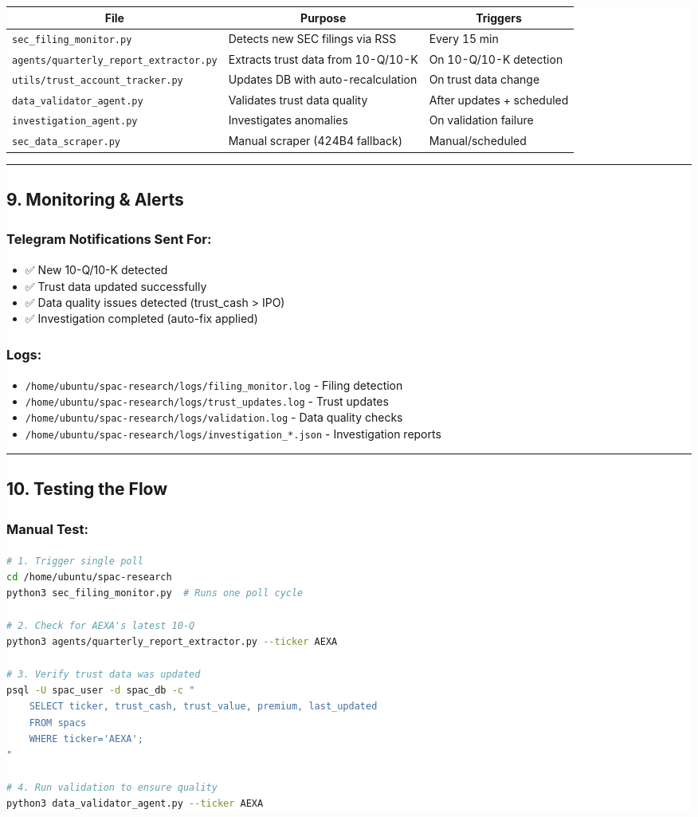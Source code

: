 | File | Purpose | Triggers |
|------|---------|----------|
| `sec_filing_monitor.py` | Detects new SEC filings via RSS | Every 15 min |
| `agents/quarterly_report_extractor.py` | Extracts trust data from 10-Q/10-K | On 10-Q/10-K detection |
| `utils/trust_account_tracker.py` | Updates DB with auto-recalculation | On trust data change |
| `data_validator_agent.py` | Validates trust data quality | After updates + scheduled |
| `investigation_agent.py` | Investigates anomalies | On validation failure |
| `sec_data_scraper.py` | Manual scraper (424B4 fallback) | Manual/scheduled |

---

## 9. Monitoring & Alerts

### Telegram Notifications Sent For:
- ✅ New 10-Q/10-K detected
- ✅ Trust data updated successfully
- ✅ Data quality issues detected (trust_cash > IPO)
- ✅ Investigation completed (auto-fix applied)

### Logs:
- `/home/ubuntu/spac-research/logs/filing_monitor.log` - Filing detection
- `/home/ubuntu/spac-research/logs/trust_updates.log` - Trust updates
- `/home/ubuntu/spac-research/logs/validation.log` - Data quality checks
- `/home/ubuntu/spac-research/logs/investigation_*.json` - Investigation reports

---

## 10. Testing the Flow

### Manual Test:
```bash
# 1. Trigger single poll
cd /home/ubuntu/spac-research
python3 sec_filing_monitor.py  # Runs one poll cycle

# 2. Check for AEXA's latest 10-Q
python3 agents/quarterly_report_extractor.py --ticker AEXA

# 3. Verify trust data was updated
psql -U spac_user -d spac_db -c "
    SELECT ticker, trust_cash, trust_value, premium, last_updated
    FROM spacs
    WHERE ticker='AEXA';
"

# 4. Run validation to ensure quality
python3 data_validator_agent.py --ticker AEXA
```
